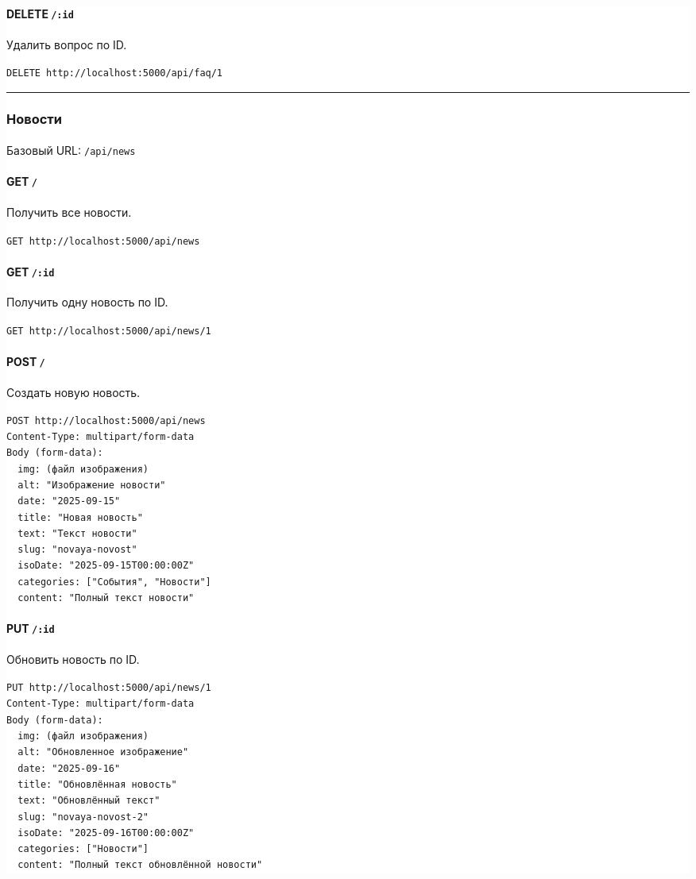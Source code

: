 #### DELETE `/:id`
Удалить вопрос по ID.
```
DELETE http://localhost:5000/api/faq/1
```

---

### Новости
Базовый URL: `/api/news`

#### GET `/`
Получить все новости.
```
GET http://localhost:5000/api/news
```

#### GET `/:id`
Получить одну новость по ID.
```
GET http://localhost:5000/api/news/1
```

#### POST `/`
Создать новую новость.
```
POST http://localhost:5000/api/news
Content-Type: multipart/form-data
Body (form-data):
  img: (файл изображения)
  alt: "Изображение новости"
  date: "2025-09-15"
  title: "Новая новость"
  text: "Текст новости"
  slug: "novaya-novost"
  isoDate: "2025-09-15T00:00:00Z"
  categories: ["События", "Новости"]
  content: "Полный текст новости"
```

#### PUT `/:id`
Обновить новость по ID.
```
PUT http://localhost:5000/api/news/1
Content-Type: multipart/form-data
Body (form-data):
  img: (файл изображения)
  alt: "Обновленное изображение"
  date: "2025-09-16"
  title: "Обновлённая новость"
  text: "Обновлённый текст"
  slug: "novaya-novost-2"
  isoDate: "2025-09-16T00:00:00Z"
  categories: ["Новости"]
  content: "Полный текст обновлённой новости"
```
